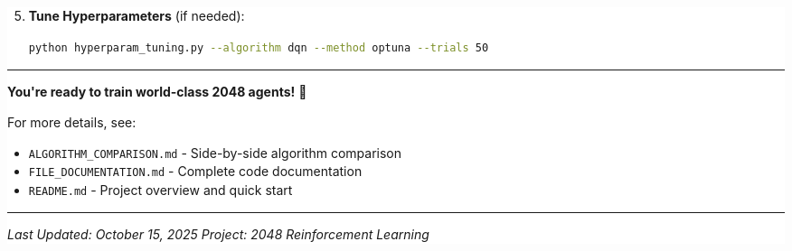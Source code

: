 5. **Tune Hyperparameters** (if needed):
   ```bash
   python hyperparam_tuning.py --algorithm dqn --method optuna --trials 50
   ```

---

**You're ready to train world-class 2048 agents!** 🎉

For more details, see:
- `ALGORITHM_COMPARISON.md` - Side-by-side algorithm comparison
- `FILE_DOCUMENTATION.md` - Complete code documentation
- `README.md` - Project overview and quick start

---

*Last Updated: October 15, 2025*
*Project: 2048 Reinforcement Learning*
